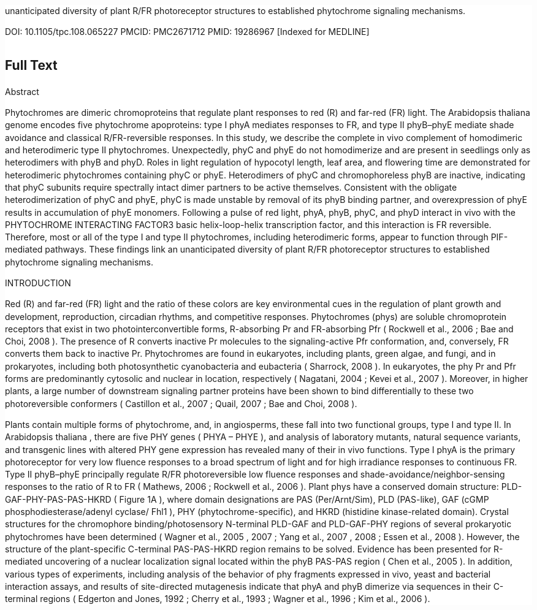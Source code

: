 unanticipated diversity of plant R/FR photoreceptor structures to established 
phytochrome signaling mechanisms.

DOI: 10.1105/tpc.108.065227
PMCID: PMC2671712
PMID: 19286967 [Indexed for MEDLINE]

## Full Text

Abstract

Phytochromes are dimeric chromoproteins that regulate plant responses to red (R) and far-red (FR) light. The Arabidopsis thaliana genome encodes five phytochrome apoproteins: type I phyA mediates responses to FR, and type II phyB–phyE mediate shade avoidance and classical R/FR-reversible responses. In this study, we describe the complete in vivo complement of homodimeric and heterodimeric type II phytochromes. Unexpectedly, phyC and phyE do not homodimerize and are present in seedlings only as heterodimers with phyB and phyD. Roles in light regulation of hypocotyl length, leaf area, and flowering time are demonstrated for heterodimeric phytochromes containing phyC or phyE. Heterodimers of phyC and chromophoreless phyB are inactive, indicating that phyC subunits require spectrally intact dimer partners to be active themselves. Consistent with the obligate heterodimerization of phyC and phyE, phyC is made unstable by removal of its phyB binding partner, and overexpression of phyE results in accumulation of phyE monomers. Following a pulse of red light, phyA, phyB, phyC, and phyD interact in vivo with the PHYTOCHROME INTERACTING FACTOR3 basic helix-loop-helix transcription factor, and this interaction is FR reversible. Therefore, most or all of the type I and type II phytochromes, including heterodimeric forms, appear to function through PIF-mediated pathways. These findings link an unanticipated diversity of plant R/FR photoreceptor structures to established phytochrome signaling mechanisms.

INTRODUCTION

Red (R) and far-red (FR) light and the ratio of these colors are key environmental cues in the regulation of plant growth and development, reproduction, circadian rhythms, and competitive responses. Phytochromes (phys) are soluble chromoprotein receptors that exist in two photointerconvertible forms, R-absorbing Pr and FR-absorbing Pfr ( Rockwell et al., 2006 ; Bae and Choi, 2008 ). The presence of R converts inactive Pr molecules to the signaling-active Pfr conformation, and, conversely, FR converts them back to inactive Pr. Phytochromes are found in eukaryotes, including plants, green algae, and fungi, and in prokaryotes, including both photosynthetic cyanobacteria and eubacteria ( Sharrock, 2008 ). In eukaryotes, the phy Pr and Pfr forms are predominantly cytosolic and nuclear in location, respectively ( Nagatani, 2004 ; Kevei et al., 2007 ). Moreover, in higher plants, a large number of downstream signaling partner proteins have been shown to bind differentially to these two photoreversible conformers ( Castillon et al., 2007 ; Quail, 2007 ; Bae and Choi, 2008 ).

Plants contain multiple forms of phytochrome, and, in angiosperms, these fall into two functional groups, type I and type II. In Arabidopsis thaliana , there are five PHY genes ( PHYA – PHYE ), and analysis of laboratory mutants, natural sequence variants, and transgenic lines with altered PHY gene expression has revealed many of their in vivo functions. Type I phyA is the primary photoreceptor for very low fluence responses to a broad spectrum of light and for high irradiance responses to continuous FR. Type II phyB–phyE principally regulate R/FR photoreversible low fluence responses and shade-avoidance/neighbor-sensing responses to the ratio of R to FR ( Mathews, 2006 ; Rockwell et al., 2006 ). Plant phys have a conserved domain structure: PLD-GAF-PHY-PAS-PAS-HKRD ( Figure 1A ), where domain designations are PAS (Per/Arnt/Sim), PLD (PAS-like), GAF (cGMP phosphodiesterase/adenyl cyclase/ Fhl1 ), PHY (phytochrome-specific), and HKRD (histidine kinase-related domain). Crystal structures for the chromophore binding/photosensory N-terminal PLD-GAF and PLD-GAF-PHY regions of several prokaryotic phytochromes have been determined ( Wagner et al., 2005 , 2007 ; Yang et al., 2007 , 2008 ; Essen et al., 2008 ). However, the structure of the plant-specific C-terminal PAS-PAS-HKRD region remains to be solved. Evidence has been presented for R-mediated uncovering of a nuclear localization signal located within the phyB PAS-PAS region ( Chen et al., 2005 ). In addition, various types of experiments, including analysis of the behavior of phy fragments expressed in vivo, yeast and bacterial interaction assays, and results of site-directed mutagenesis indicate that phyA and phyB dimerize via sequences in their C-terminal regions ( Edgerton and Jones, 1992 ; Cherry et al., 1993 ; Wagner et al., 1996 ; Kim et al., 2006 ).
